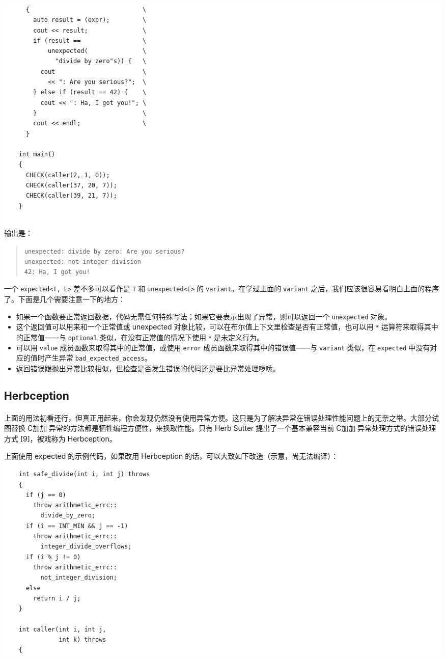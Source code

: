 ```
      {                               \
        auto result = (expr);         \
        cout << result;               \
        if (result ==                 \
            unexpected(               \
              "divide by zero"s)) {   \
          cout                        \
            << ": Are you serious?";  \
        } else if (result == 42) {    \
          cout << ": Ha, I got you!"; \
        }                             \
        cout << endl;                 \
      }
    
    int main()
    {
      CHECK(caller(2, 1, 0));
      CHECK(caller(37, 20, 7));
      CHECK(caller(39, 21, 7));
    }
    

```

输出是：

> `unexpected: divide by zero: Are you serious?`  
> `unexpected: not integer division`  
> `42: Ha, I got you!`

一个 `expected<T, E>` 差不多可以看作是 `T` 和 `unexpected<E>` 的 `variant`。在学过上面的 `variant` 之后，我们应该很容易看明白上面的程序了。下面是几个需要注意一下的地方：

* 如果一个函数要正常返回数据，代码无需任何特殊写法；如果它要表示出现了异常，则可以返回一个 `unexpected` 对象。
* 这个返回值可以用来和一个正常值或 unexpected 对象比较，可以在布尔值上下文里检查是否有正常值，也可以用 `*` 运算符来取得其中的正常值——与 `optional` 类似，在没有正常值的情况下使用 `*` 是未定义行为。
* 可以用 `value` 成员函数来取得其中的正常值，或使用 `error` 成员函数来取得其中的错误值——与 `variant` 类似，在 `expected` 中没有对应的值时产生异常 `bad_expected_access`。
* 返回错误跟抛出异常比较相似，但检查是否发生错误的代码还是要比异常处理啰嗦。

## Herbception

上面的用法初看还行，但真正用起来，你会发现仍然没有使用异常方便。这只是为了解决异常在错误处理性能问题上的无奈之举。大部分试图替换 C加加 异常的方法都是牺牲编程方便性，来换取性能。只有 Herb Sutter 提出了一个基本兼容当前 C加加 异常处理方式的错误处理方式 \[9\]，被戏称为 Herbception。

上面使用 expected 的示例代码，如果改用 Herbception 的话，可以大致如下改造（示意，尚无法编译）：

```
    int safe_divide(int i, int j) throws
    {
      if (j == 0)
        throw arithmetic_errc::
          divide_by_zero;
      if (i == INT_MIN && j == -1)
        throw arithmetic_errc::
          integer_divide_overflows;
      if (i % j != 0)
        throw arithmetic_errc::
          not_integer_division;
      else
        return i / j;
    }
    
    int caller(int i, int j,
               int k) throws
    {
```
